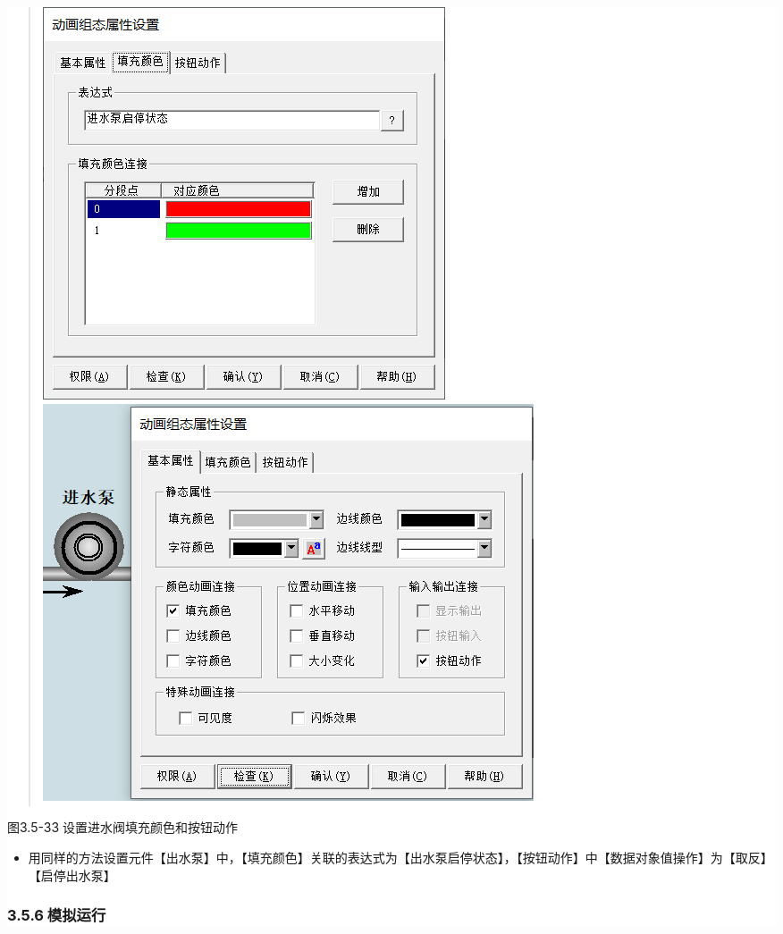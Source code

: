 >   ![](media/3f755a09860cfba62386d2a8b1907b0c.png)![](media/a4bcc21c7d4df905cdf0353d6e1185c1.png)

图3.5-33 设置进水阀填充颜色和按钮动作

-   用同样的方法设置元件【出水泵】中，【填充颜色】关联的表达式为【出水泵启停状态】，【按钮动作】中【数据对象值操作】为【取反】【启停出水泵】

### 3.5.6 模拟运行
